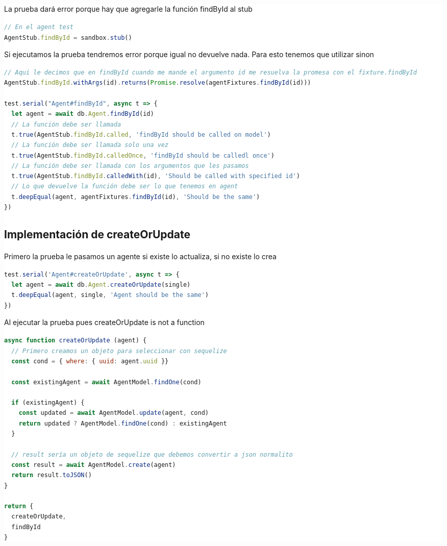 La prueba dará error porque hay que agregarle la función findById al stub

```javascript
// En el agent test
AgentStub.findById = sandbox.stub()
```

Si ejecutamos la prueba tendremos error porque igual no devuelve nada. Para esto tenemos que utilizar sinon

```javascript
// Aqui le decimos que en findById cuando me mande el argumento id me resuelva la promesa con el fixture.findById
AgentStub.findById.withArgs(id).returns(Promise.resolve(agentFixtures.findById(id)))

test.serial("Agent#findById", async t => {
  let agent = await db.Agent.findById(id)
  // La función debe ser llamada
  t.true(AgentStub.findById.called, 'findById should be called on model')
  // La función debe ser llamada solo una vez
  t.true(AgentStub.findById.calledOnce, 'findById should be calledl once')
  // La función debe ser llamada con los argumentos que les pasamos
  t.true(AgentStub.findById.calledWith(id), 'Should be called with specified id')
  // Lo que devuelve la función debe ser lo que tenemos en agent
  t.deepEqual(agent, agentFixtures.findById(id), 'Should be the same')
})
```
## Implementación de createOrUpdate

Primero la prueba le pasamos un agente si existe lo actualiza, si no existe lo crea

```javascript
test.serial('Agent#createOrUpdate', async t => {
  let agent = await db.Agent.createOrUpdate(single)
  t.deepEqual(agent, single, 'Agent should be the same')
})
```

Al ejecutar la prueba pues createOrUpdate is not a function

```javascript
async function createOrUpdate (agent) {
  // Primero creamos un objeto para seleccionar con sequelize
  const cond = { where: { uuid: agent.uuid }}

  const existingAgent = await AgentModel.findOne(cond)

  if (existingAgent) {
    const updated = await AgentModel.update(agent, cond)
    return updated ? AgentModel.findOne(cond) : existingAgent
  }

  // result sería un objeto de sequelize que debemos convertir a json normalito
  const result = await AgentModel.create(agent)
  return result.toJSON()
}

return {
  createOrUpdate,
  findById
}
```
